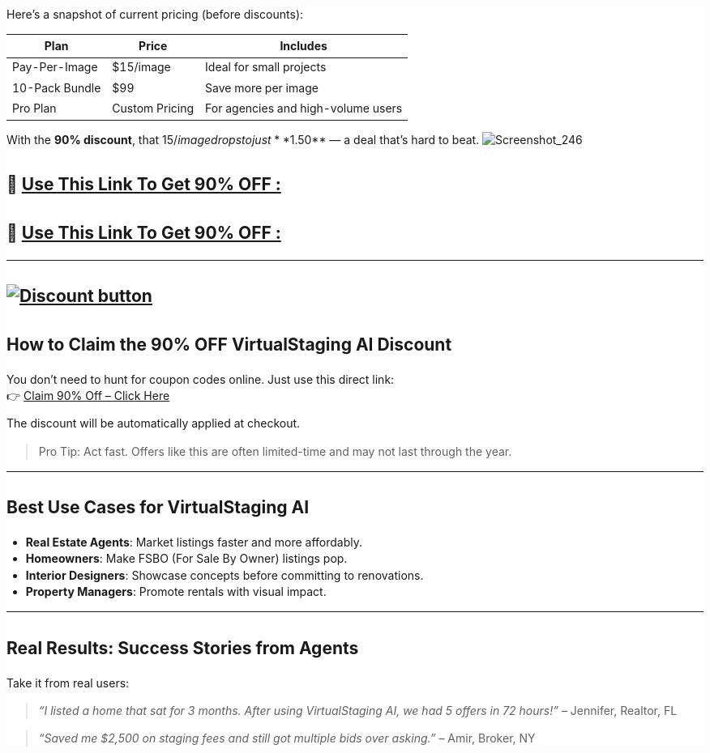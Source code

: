 Here’s a snapshot of current pricing (before discounts):

| Plan | Price | Includes |
|------|-------|----------|
| Pay-Per-Image | $15/image | Ideal for small projects |
| 10-Pack Bundle | $99 | Save more per image |
| Pro Plan | Custom Pricing | For agencies and high-volume users |

With the **90% discount**, that $15/image drops to just **$1.50** — a deal that’s hard to beat.
![Screenshot_246](https://github.com/user-attachments/assets/47bbe6a2-5eec-41ed-846a-294e40082c7c)

## 🎁 **[Use This Link To Get 90% OFF :](https://www.virtualstagingai.app/?via=abdul-kareem)**
## 🎁 **[Use This Link To Get 90% OFF :](https://www.virtualstagingai.app/?via=abdul-kareem)**

---
[![Discount button](https://github.com/user-attachments/assets/8ba835f2-8890-47da-9f69-c6be66980d77)](https://www.virtualstagingai.app/?via=abdul-kareem)
---

## **How to Claim the 90% OFF VirtualStaging AI Discount**

You don’t need to hunt for coupon codes online. Just use this direct link:  
👉 [Claim 90% Off – Click Here](https://www.virtualstagingai.app/?via=abdul-kareem)

The discount will be automatically applied at checkout.

> Pro Tip: Act fast. Offers like this are often limited-time and may not last through the year.

---

## **Best Use Cases for VirtualStaging AI**

- **Real Estate Agents**: Market listings faster and more affordably.
- **Homeowners**: Make FSBO (For Sale By Owner) listings pop.
- **Interior Designers**: Showcase concepts before committing to renovations.
- **Property Managers**: Promote rentals with visual impact.

---

## **Real Results: Success Stories from Agents**

Take it from real users:

> *“I listed a home that sat for 3 months. After using VirtualStaging AI, we had 5 offers in 72 hours!”* – Jennifer, Realtor, FL

> *“Saved me $2,500 on staging fees and still got multiple bids over asking.”* – Amir, Broker, NY
